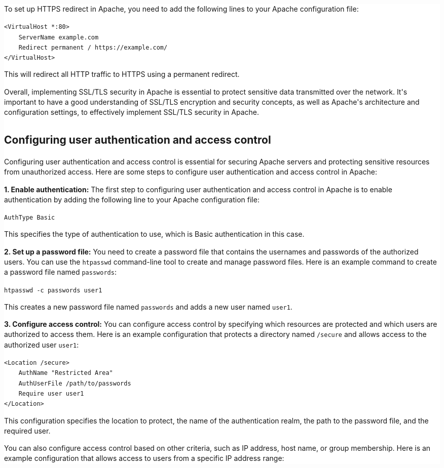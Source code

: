 To set up HTTPS redirect in Apache, you need to add the following lines to your Apache configuration file:

```
<VirtualHost *:80>
    ServerName example.com
    Redirect permanent / https://example.com/
</VirtualHost>
```

This will redirect all HTTP traffic to HTTPS using a permanent redirect.

Overall, implementing SSL/TLS security in Apache is essential to protect sensitive data transmitted over the network. It's important to have a good understanding of SSL/TLS encryption and security concepts, as well as Apache's architecture and configuration settings, to effectively implement SSL/TLS security in Apache.

## Configuring user authentication and access control
Configuring user authentication and access control is essential for securing Apache servers and protecting sensitive resources from unauthorized access. Here are some steps to configure user authentication and access control in Apache:

**1. Enable authentication:** The first step to configuring user authentication and access control in Apache is to enable authentication by adding the following line to your Apache configuration file:

```
AuthType Basic
```

This specifies the type of authentication to use, which is Basic authentication in this case.

**2. Set up a password file:** You need to create a password file that contains the usernames and passwords of the authorized users. You can use the `htpasswd` command-line tool to create and manage password files. Here is an example command to create a password file named `passwords`:

```
htpasswd -c passwords user1
```

This creates a new password file named `passwords` and adds a new user named `user1`.

**3. Configure access control:** You can configure access control by specifying which resources are protected and which users are authorized to access them. Here is an example configuration that protects a directory named `/secure` and allows access to the authorized user `user1`:

```
<Location /secure>
    AuthName "Restricted Area"
    AuthUserFile /path/to/passwords
    Require user user1
</Location>
```

This configuration specifies the location to protect, the name of the authentication realm, the path to the password file, and the required user.

You can also configure access control based on other criteria, such as IP address, host name, or group membership. Here is an example configuration that allows access to users from a specific IP address range:
